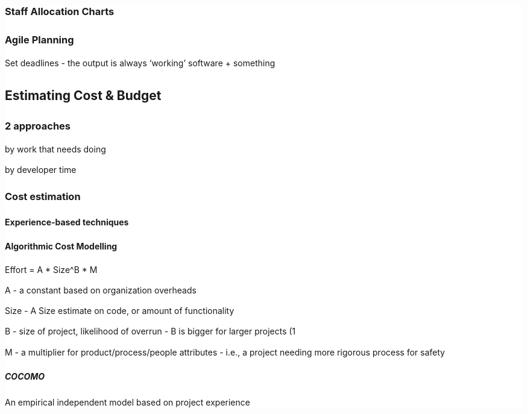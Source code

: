 ### Staff Allocation Charts

### Agile Planning

Set deadlines - the output is always ‘working’ software +  something



## Estimating Cost & Budget

### 2 approaches

by work that needs doing

by developer time



### Cost estimation

#### Experience-based techniques



#### Algorithmic Cost Modelling

Effort = A * Size^B * M

A - a constant based on organization overheads

Size - A Size estimate on code, or amount of functionality

B - size of project, likelihood of overrun - B is bigger for larger projects (1

M - a multiplier for product/process/people attributes - i.e., a project needing more rigorous process for safety



##### COCOMO

An empirical independent model based on project experience